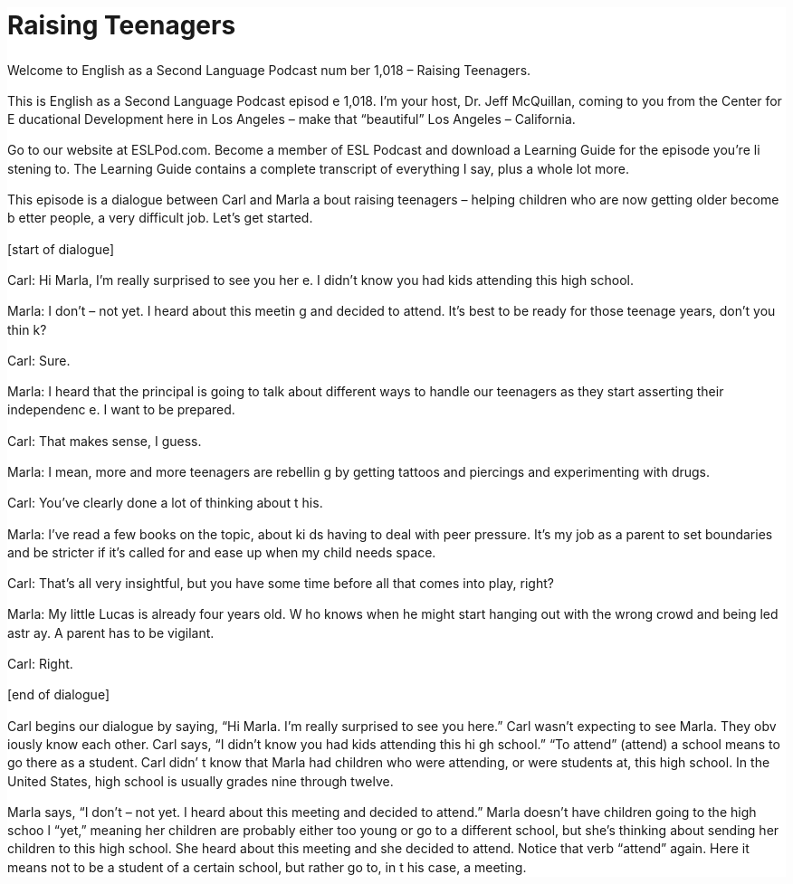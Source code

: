 # Raising Teenagers

Welcome to English as a Second Language Podcast num ber 1,018 – Raising Teenagers.

This is English as a Second Language Podcast episod e 1,018. I’m your host, Dr. Jeff McQuillan, coming to you from the Center for E ducational Development here in Los Angeles – make that “beautiful” Los Angeles – California.

Go to our website at ESLPod.com. Become a member of  ESL Podcast and download a Learning Guide for the episode you’re li stening to. The Learning Guide contains a complete transcript of everything I say, plus a whole lot more.

This episode is a dialogue between Carl and Marla a bout raising teenagers – helping children who are now getting older become b etter people, a very difficult job. Let’s get started.

[start of dialogue]

Carl: Hi Marla, I’m really surprised to see you her e. I didn’t know you had kids attending this high school.

Marla: I don’t – not yet. I heard about this meetin g and decided to attend. It’s best to be ready for those teenage years, don’t you thin k?

Carl: Sure.

Marla: I heard that the principal is going to talk about different ways to handle our teenagers as they start asserting their independenc e. I want to be prepared.

Carl: That makes sense, I guess.

Marla: I mean, more and more teenagers are rebellin g by getting tattoos and piercings and experimenting with drugs.

Carl: You’ve clearly done a lot of thinking about t his.

Marla: I’ve read a few books on the topic, about ki ds having to deal with peer pressure. It’s my job as a parent to set boundaries  and be stricter if it’s called for and ease up when my child needs space.

Carl: That’s all very insightful, but you have some  time before all that comes into play, right?

Marla: My little Lucas is already four years old. W ho knows when he might start hanging out with the wrong crowd and being led astr ay. A parent has to be vigilant.

Carl: Right.

[end of dialogue]

Carl begins our dialogue by saying, “Hi Marla. I’m really surprised to see you here.” Carl wasn’t expecting to see Marla. They obv iously know each other. Carl says, “I didn’t know you had kids attending this hi gh school.” “To attend” (attend) a school means to go there as a student. Carl didn’ t know that Marla had children who were attending, or were students at, this high school. In the United States, high school is usually grades nine through twelve.

Marla says, “I don’t – not yet. I heard about this meeting and decided to attend.” Marla doesn’t have children going to the high schoo l “yet,” meaning her children are probably either too young or go to a different school, but she’s thinking about sending her children to this high school. She heard  about this meeting and she decided to attend. Notice that verb “attend” again.  Here it means not to be a student of a certain school, but rather go to, in t his case, a meeting.
